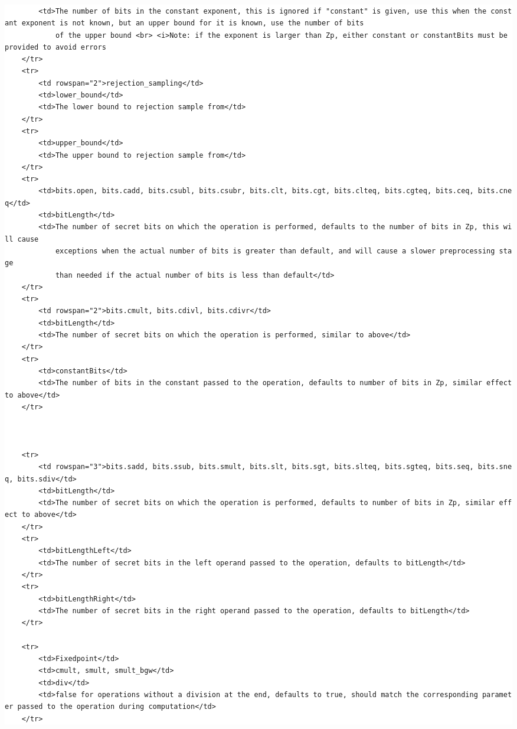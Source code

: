 ```neptune[language=HTML,inject=true]
        <td>The number of bits in the constant exponent, this is ignored if "constant" is given, use this when the constant exponent is not known, but an upper bound for it is known, use the number of bits
            of the upper bound <br> <i>Note: if the exponent is larger than Zp, either constant or constantBits must be provided to avoid errors
    </tr>
    <tr>
        <td rowspan="2">rejection_sampling</td>
        <td>lower_bound</td>
        <td>The lower bound to rejection sample from</td>
    </tr>
    <tr>
        <td>upper_bound</td>
        <td>The upper bound to rejection sample from</td>
    </tr>
    <tr>
        <td>bits.open, bits.cadd, bits.csubl, bits.csubr, bits.clt, bits.cgt, bits.clteq, bits.cgteq, bits.ceq, bits.cneq</td>
        <td>bitLength</td>
        <td>The number of secret bits on which the operation is performed, defaults to the number of bits in Zp, this will cause
            exceptions when the actual number of bits is greater than default, and will cause a slower preprocessing stage
            than needed if the actual number of bits is less than default</td>    
    </tr>
    <tr>
        <td rowspan="2">bits.cmult, bits.cdivl, bits.cdivr</td>
        <td>bitLength</td>
        <td>The number of secret bits on which the operation is performed, similar to above</td>
    </tr>
    <tr>
        <td>constantBits</td>
        <td>The number of bits in the constant passed to the operation, defaults to number of bits in Zp, similar effect to above</td>
    </tr>



    <tr>
        <td rowspan="3">bits.sadd, bits.ssub, bits.smult, bits.slt, bits.sgt, bits.slteq, bits.sgteq, bits.seq, bits.sneq, bits.sdiv</td>
        <td>bitLength</td>
        <td>The number of secret bits on which the operation is performed, defaults to number of bits in Zp, similar effect to above</td>
    </tr>
    <tr>
        <td>bitLengthLeft</td>
        <td>The number of secret bits in the left operand passed to the operation, defaults to bitLength</td>
    </tr>
    <tr>
        <td>bitLengthRight</td>
        <td>The number of secret bits in the right operand passed to the operation, defaults to bitLength</td>
    </tr>

    <tr>
        <td>Fixedpoint</td>
        <td>cmult, smult, smult_bgw</td>
        <td>div</td>
        <td>false for operations without a division at the end, defaults to true, should match the corresponding parameter passed to the operation during computation</td>
    </tr>
```